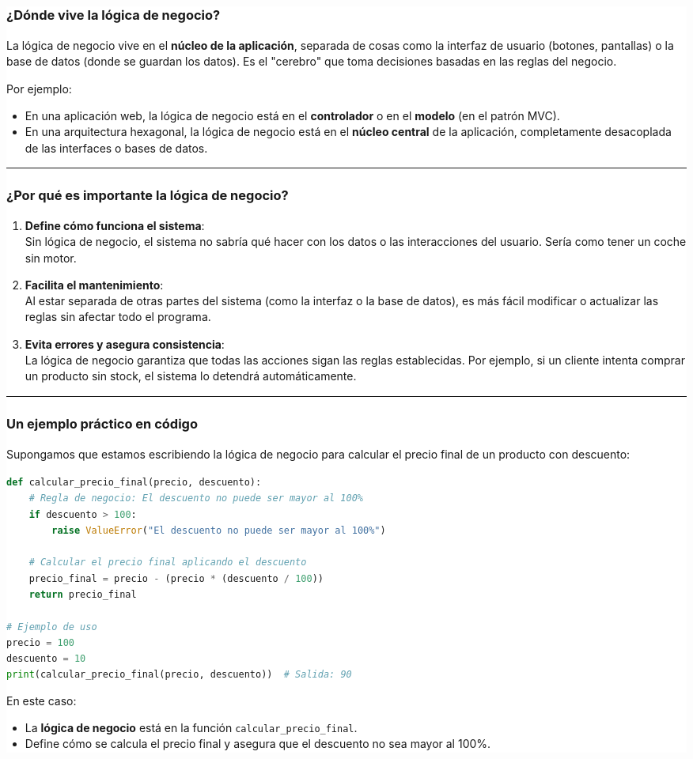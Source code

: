 ### ¿Dónde vive la lógica de negocio?

La lógica de negocio vive en el **núcleo de la aplicación**, separada de cosas como la interfaz de usuario (botones, pantallas) o la base de datos (donde se guardan los datos). Es el "cerebro" que toma decisiones basadas en las reglas del negocio.

Por ejemplo:
- En una aplicación web, la lógica de negocio está en el **controlador** o en el **modelo** (en el patrón MVC).
- En una arquitectura hexagonal, la lógica de negocio está en el **núcleo central** de la aplicación, completamente desacoplada de las interfaces o bases de datos.

---

### ¿Por qué es importante la lógica de negocio?

1. **Define cómo funciona el sistema**:  
   Sin lógica de negocio, el sistema no sabría qué hacer con los datos o las interacciones del usuario. Sería como tener un coche sin motor.

2. **Facilita el mantenimiento**:  
   Al estar separada de otras partes del sistema (como la interfaz o la base de datos), es más fácil modificar o actualizar las reglas sin afectar todo el programa.

3. **Evita errores y asegura consistencia**:  
   La lógica de negocio garantiza que todas las acciones sigan las reglas establecidas. Por ejemplo, si un cliente intenta comprar un producto sin stock, el sistema lo detendrá automáticamente.

---

### Un ejemplo práctico en código

Supongamos que estamos escribiendo la lógica de negocio para calcular el precio final de un producto con descuento:

```python
def calcular_precio_final(precio, descuento):
    # Regla de negocio: El descuento no puede ser mayor al 100%
    if descuento > 100:
        raise ValueError("El descuento no puede ser mayor al 100%")
    
    # Calcular el precio final aplicando el descuento
    precio_final = precio - (precio * (descuento / 100))
    return precio_final

# Ejemplo de uso
precio = 100
descuento = 10
print(calcular_precio_final(precio, descuento))  # Salida: 90
```

En este caso:
- La **lógica de negocio** está en la función `calcular_precio_final`.
- Define cómo se calcula el precio final y asegura que el descuento no sea mayor al 100%.


